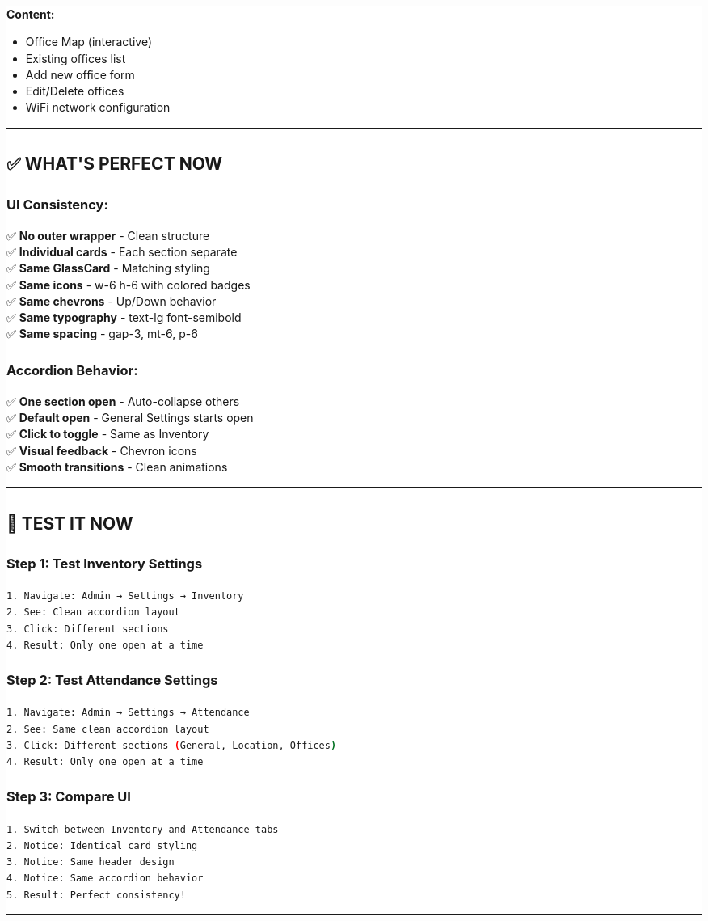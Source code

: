 **Content:**
- Office Map (interactive)
- Existing offices list
- Add new office form
- Edit/Delete offices
- WiFi network configuration

---

## ✅ WHAT'S PERFECT NOW

### UI Consistency:
✅ **No outer wrapper** - Clean structure  
✅ **Individual cards** - Each section separate  
✅ **Same GlassCard** - Matching styling  
✅ **Same icons** - w-6 h-6 with colored badges  
✅ **Same chevrons** - Up/Down behavior  
✅ **Same typography** - text-lg font-semibold  
✅ **Same spacing** - gap-3, mt-6, p-6  

### Accordion Behavior:
✅ **One section open** - Auto-collapse others  
✅ **Default open** - General Settings starts open  
✅ **Click to toggle** - Same as Inventory  
✅ **Visual feedback** - Chevron icons  
✅ **Smooth transitions** - Clean animations  

---

## 🚀 TEST IT NOW

### Step 1: Test Inventory Settings
```bash
1. Navigate: Admin → Settings → Inventory
2. See: Clean accordion layout
3. Click: Different sections
4. Result: Only one open at a time
```

### Step 2: Test Attendance Settings
```bash
1. Navigate: Admin → Settings → Attendance
2. See: Same clean accordion layout
3. Click: Different sections (General, Location, Offices)
4. Result: Only one open at a time
```

### Step 3: Compare UI
```bash
1. Switch between Inventory and Attendance tabs
2. Notice: Identical card styling
3. Notice: Same header design
4. Notice: Same accordion behavior
5. Result: Perfect consistency!
```

---